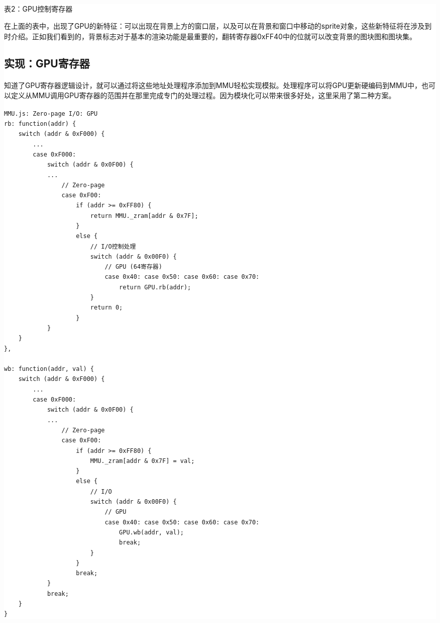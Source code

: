 表2：GPU控制寄存器

在上面的表中，出现了GPU的新特征：可以出现在背景上方的窗口层，以及可以在背景和窗口中移动的sprite对象，这些新特征将在涉及到时介绍。正如我们看到的，背景标志对于基本的渲染功能是最重要的，翻转寄存器0xFF40中的位就可以改变背景的图块图和图块集。

## 实现：GPU寄存器

知道了GPU寄存器逻辑设计，就可以通过将这些地址处理程序添加到MMU轻松实现模拟。处理程序可以将GPU更新硬编码到MMU中，也可以定义从MMU调用GPU寄存器的范围并在那里完成专门的处理过程。因为模块化可以带来很多好处，这里采用了第二种方案。

    MMU.js: Zero-page I/O: GPU
    rb: function(addr) {
        switch (addr & 0xF000) {
    	    ...
            case 0xF000:
                switch (addr & 0x0F00) {
    		    ...
                    // Zero-page
                    case 0xF00:
                        if (addr >= 0xFF80) {
                            return MMU._zram[addr & 0x7F];
                        }
                        else {
                            // I/O控制处理
                            switch (addr & 0x00F0) {
                                // GPU (64寄存器)
                                case 0x40: case 0x50: case 0x60: case 0x70:
                                    return GPU.rb(addr);
                            }
                            return 0;
                        }
                }
        }
    },
    
    wb: function(addr, val) {
        switch (addr & 0xF000) {
    	    ...
            case 0xF000:
                switch (addr & 0x0F00) {
    		    ...
                    // Zero-page
                    case 0xF00:
                        if (addr >= 0xFF80) {
                            MMU._zram[addr & 0x7F] = val;
                        }
                        else {
                            // I/O
                            switch (addr & 0x00F0) {
                                // GPU
                                case 0x40: case 0x50: case 0x60: case 0x70:
                                    GPU.wb(addr, val);
                                    break;
                            }
                        }
                        break;
                }
                break;
        }
    }
    